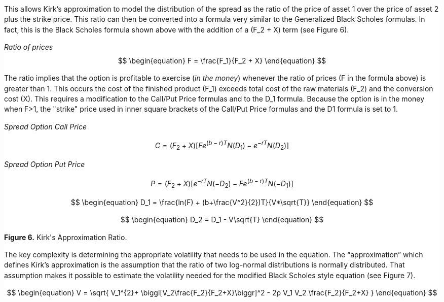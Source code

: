 This allows Kirk’s approximation to model the distribution of the spread as the ratio of the price of asset 1 over the price of asset 2 plus the strike price. This ratio can then be converted into a formula very similar to the Generalized Black Scholes formulas. In fact, this is the Black Scholes formula shown above with the addition of a (F_2 + X) term (see Figure 6).

*Ratio of prices*
$$
\begin{equation}
F = \frac{F_1}{F_2 + X}
\end{equation}
$$

The ratio implies that the option is profitable to exercise (*in the money*) whenever the ratio of prices (F in the formula above) is greater than 1. This occurs the cost of the finished product (F_1) exceeds total cost of the raw materials (F_2) and the conversion cost (X). This requires a modification to the Call/Put Price formulas and to the D_1 formula. Because the option is in the money when F>1, the "strike" price used in inner square brackets of the Call/Put Price formulas and the D1 formula is set to 1.

*Spread Option Call Price*

$$
\begin{equation}
C = (F_2 + X)\biggl[Fe^{(b-r)T} N(D_1) - e^{-rT} N(D_2)\biggr]
\end{equation}
$$

*Spread Option Put Price*

$$
\begin{equation}
P = (F_2 + X)\biggl[e^{-rT} N(-D_2) - Fe^{(b-r)T} N(-D_1)\biggr]
\end{equation}
$$

$$
\begin{equation}
D_1 = \frac{ln(F) + (b+\frac{V^2}{2})T}{V*\sqrt{T}}
\end{equation}
$$

$$
\begin{equation}
D_2 = D_1 - V\sqrt{T}
\end{equation}
$$

**Figure 6.** Kirk's Approximation Ratio.

The key complexity is determining the appropriate volatility that needs to be used in the equation. The “approximation” which defines Kirk’s approximation is the assumption that the ratio of two log-normal distributions is normally distributed. That assumption makes it possible to estimate the volatility needed for the modified Black Scholes style equation (see Figure 7).

$$
\begin{equation}
V = \sqrt{ V_1^{2}+ \biggl[V_2\frac{F_2}{F_2+X}\biggr]^2 - 2ρ V_1 V_2 \frac{F_2}{F_2+X} }
\end{equation}
$$
